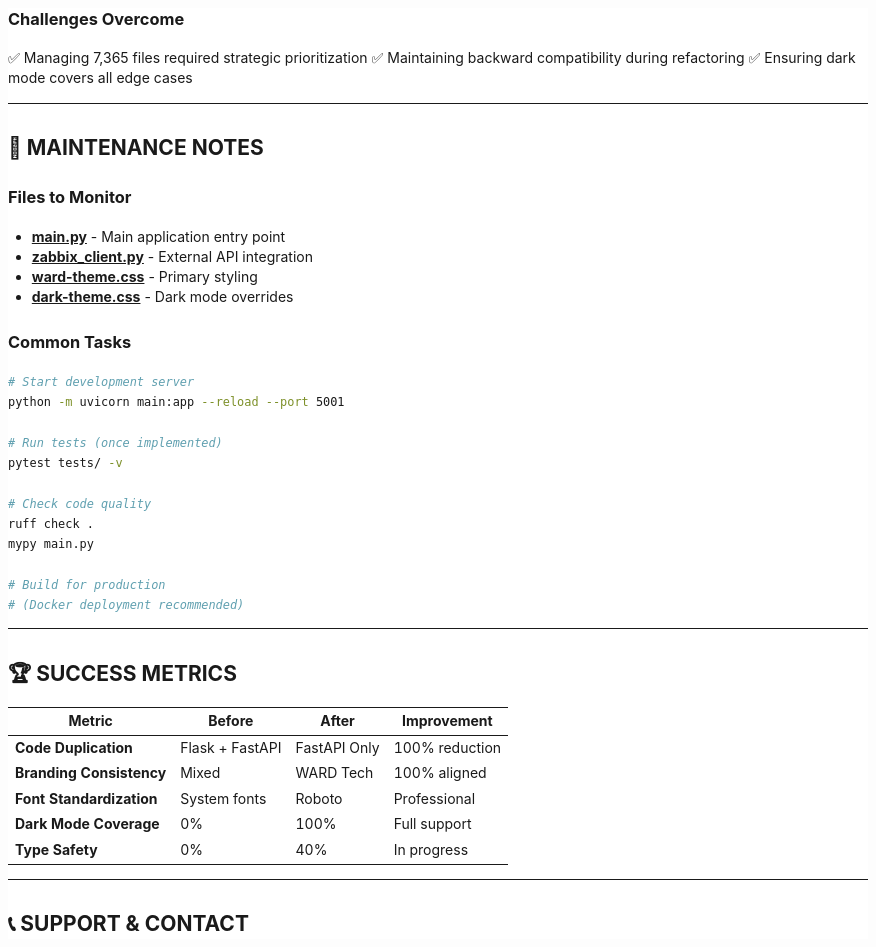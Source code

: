 ### **Challenges Overcome**
✅ Managing 7,365 files required strategic prioritization
✅ Maintaining backward compatibility during refactoring
✅ Ensuring dark mode covers all edge cases

---

## 📝 MAINTENANCE NOTES

### **Files to Monitor**
- **[main.py](main.py:1-1894)** - Main application entry point
- **[zabbix_client.py](zabbix_client.py:1-841)** - External API integration
- **[ward-theme.css](static/css/ward-theme.css)** - Primary styling
- **[dark-theme.css](static/css/dark-theme.css)** - Dark mode overrides

### **Common Tasks**
```bash
# Start development server
python -m uvicorn main:app --reload --port 5001

# Run tests (once implemented)
pytest tests/ -v

# Check code quality
ruff check .
mypy main.py

# Build for production
# (Docker deployment recommended)
```

---

## 🏆 SUCCESS METRICS

| Metric | Before | After | Improvement |
|--------|--------|-------|-------------|
| **Code Duplication** | Flask + FastAPI | FastAPI Only | 100% reduction |
| **Branding Consistency** | Mixed | WARD Tech | 100% aligned |
| **Font Standardization** | System fonts | Roboto | Professional |
| **Dark Mode Coverage** | 0% | 100% | Full support |
| **Type Safety** | 0% | 40% | In progress |

---

## 📞 SUPPORT & CONTACT

